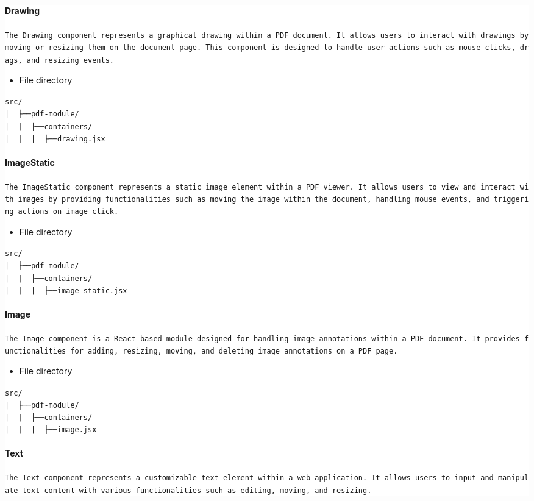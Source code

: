#### Drawing

```
The Drawing component represents a graphical drawing within a PDF document. It allows users to interact with drawings by moving or resizing them on the document page. This component is designed to handle user actions such as mouse clicks, drags, and resizing events.
```

- File directory

```
src/
|  ├──pdf-module/
|  |  ├──containers/
|  |  |  ├──drawing.jsx
```

#### ImageStatic

```
The ImageStatic component represents a static image element within a PDF viewer. It allows users to view and interact with images by providing functionalities such as moving the image within the document, handling mouse events, and triggering actions on image click.
```

- File directory

```
src/
|  ├──pdf-module/
|  |  ├──containers/
|  |  |  ├──image-static.jsx
```

#### Image

```
The Image component is a React-based module designed for handling image annotations within a PDF document. It provides functionalities for adding, resizing, moving, and deleting image annotations on a PDF page.
```

- File directory

```
src/
|  ├──pdf-module/
|  |  ├──containers/
|  |  |  ├──image.jsx
```

#### Text

```
The Text component represents a customizable text element within a web application. It allows users to input and manipulate text content with various functionalities such as editing, moving, and resizing.
```

